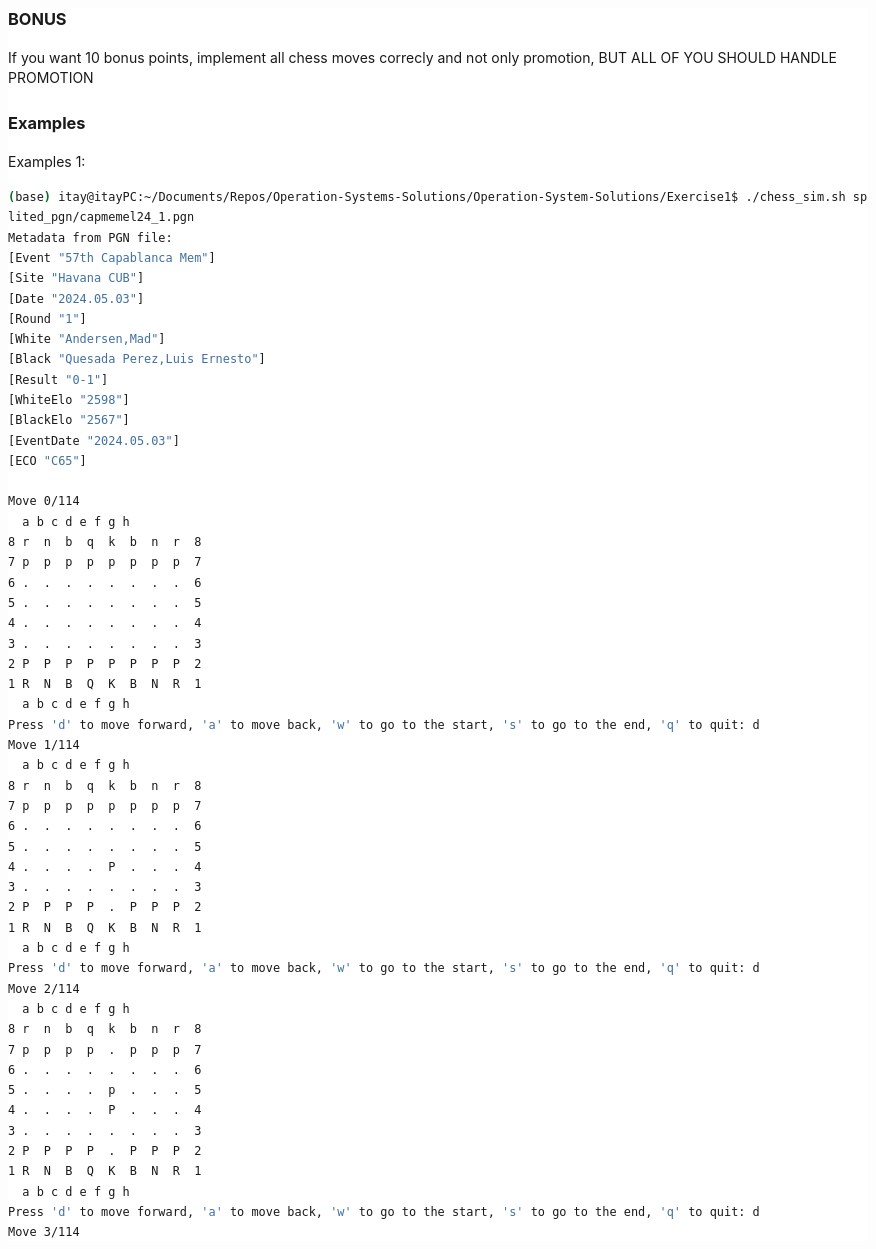 ### BONUS
If you want 10 bonus points, implement all chess moves correcly and not only promotion, BUT ALL OF YOU SHOULD HANDLE PROMOTION

### Examples

Examples 1:

```bash
(base) itay@itayPC:~/Documents/Repos/Operation-Systems-Solutions/Operation-System-Solutions/Exercise1$ ./chess_sim.sh splited_pgn/capmemel24_1.pgn
Metadata from PGN file:
[Event "57th Capablanca Mem"]
[Site "Havana CUB"]
[Date "2024.05.03"]
[Round "1"]
[White "Andersen,Mad"]
[Black "Quesada Perez,Luis Ernesto"]
[Result "0-1"]
[WhiteElo "2598"]
[BlackElo "2567"]
[EventDate "2024.05.03"]
[ECO "C65"]

Move 0/114
  a b c d e f g h
8 r  n  b  q  k  b  n  r  8
7 p  p  p  p  p  p  p  p  7
6 .  .  .  .  .  .  .  .  6
5 .  .  .  .  .  .  .  .  5
4 .  .  .  .  .  .  .  .  4
3 .  .  .  .  .  .  .  .  3
2 P  P  P  P  P  P  P  P  2
1 R  N  B  Q  K  B  N  R  1
  a b c d e f g h
Press 'd' to move forward, 'a' to move back, 'w' to go to the start, 's' to go to the end, 'q' to quit: d
Move 1/114
  a b c d e f g h
8 r  n  b  q  k  b  n  r  8
7 p  p  p  p  p  p  p  p  7
6 .  .  .  .  .  .  .  .  6
5 .  .  .  .  .  .  .  .  5
4 .  .  .  .  P  .  .  .  4
3 .  .  .  .  .  .  .  .  3
2 P  P  P  P  .  P  P  P  2
1 R  N  B  Q  K  B  N  R  1
  a b c d e f g h
Press 'd' to move forward, 'a' to move back, 'w' to go to the start, 's' to go to the end, 'q' to quit: d
Move 2/114
  a b c d e f g h
8 r  n  b  q  k  b  n  r  8
7 p  p  p  p  .  p  p  p  7
6 .  .  .  .  .  .  .  .  6
5 .  .  .  .  p  .  .  .  5
4 .  .  .  .  P  .  .  .  4
3 .  .  .  .  .  .  .  .  3
2 P  P  P  P  .  P  P  P  2
1 R  N  B  Q  K  B  N  R  1
  a b c d e f g h
Press 'd' to move forward, 'a' to move back, 'w' to go to the start, 's' to go to the end, 'q' to quit: d
Move 3/114
```